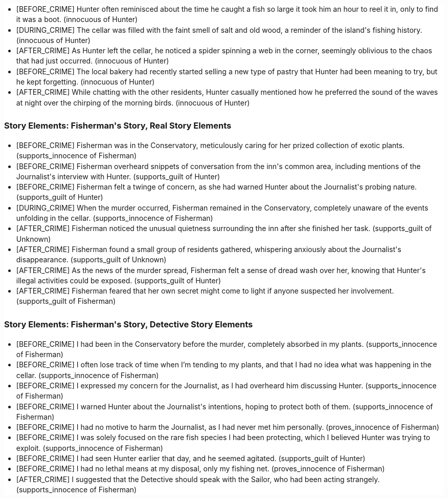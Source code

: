 * [BEFORE_CRIME]	 Hunter often reminisced about the time he caught a fish so large it took him an hour to reel it in, only to find it was a boot. (innocuous of Hunter)
* [DURING_CRIME]	 The cellar was filled with the faint smell of salt and old wood, a reminder of the island's fishing history. (innocuous of Hunter)
* [AFTER_CRIME]	 As Hunter left the cellar, he noticed a spider spinning a web in the corner, seemingly oblivious to the chaos that had just occurred. (innocuous of Hunter)
* [BEFORE_CRIME]	 The local bakery had recently started selling a new type of pastry that Hunter had been meaning to try, but he kept forgetting. (innocuous of Hunter)
* [AFTER_CRIME]	 While chatting with the other residents, Hunter casually mentioned how he preferred the sound of the waves at night over the chirping of the morning birds. (innocuous of Hunter)

### Story Elements: Fisherman's Story, Real Story Elements

* [BEFORE_CRIME]	 Fisherman was in the Conservatory, meticulously caring for her prized collection of exotic plants. (supports_innocence of Fisherman)
* [BEFORE_CRIME]	 Fisherman overheard snippets of conversation from the inn's common area, including mentions of the Journalist's interview with Hunter. (supports_guilt of Hunter)
* [BEFORE_CRIME]	 Fisherman felt a twinge of concern, as she had warned Hunter about the Journalist's probing nature. (supports_guilt of Hunter)
* [DURING_CRIME]	 When the murder occurred, Fisherman remained in the Conservatory, completely unaware of the events unfolding in the cellar. (supports_innocence of Fisherman)
* [AFTER_CRIME]	 Fisherman noticed the unusual quietness surrounding the inn after she finished her task. (supports_guilt of Unknown)
* [AFTER_CRIME]	 Fisherman found a small group of residents gathered, whispering anxiously about the Journalist's disappearance. (supports_guilt of Unknown)
* [AFTER_CRIME]	 As the news of the murder spread, Fisherman felt a sense of dread wash over her, knowing that Hunter's illegal activities could be exposed. (supports_guilt of Hunter)
* [AFTER_CRIME]	 Fisherman feared that her own secret might come to light if anyone suspected her involvement. (supports_guilt of Fisherman)

### Story Elements: Fisherman's Story, Detective Story Elements

* [BEFORE_CRIME]	 I had been in the Conservatory before the murder, completely absorbed in my plants. (supports_innocence of Fisherman)
* [BEFORE_CRIME]	 I often lose track of time when I’m tending to my plants, and that I had no idea what was happening in the cellar. (supports_innocence of Fisherman)
* [BEFORE_CRIME]	 I expressed my concern for the Journalist, as I had overheard him discussing Hunter. (supports_innocence of Fisherman)
* [BEFORE_CRIME]	 I warned Hunter about the Journalist's intentions, hoping to protect both of them. (supports_innocence of Fisherman)
* [BEFORE_CRIME]	 I had no motive to harm the Journalist, as I had never met him personally. (proves_innocence of Fisherman)
* [BEFORE_CRIME]	 I was solely focused on the rare fish species I had been protecting, which I believed Hunter was trying to exploit. (supports_innocence of Fisherman)
* [BEFORE_CRIME]	 I had seen Hunter earlier that day, and he seemed agitated. (supports_guilt of Hunter)
* [BEFORE_CRIME]	 I had no lethal means at my disposal, only my fishing net. (proves_innocence of Fisherman)
* [AFTER_CRIME]	 I suggested that the Detective should speak with the Sailor, who had been acting strangely. (supports_innocence of Fisherman)
